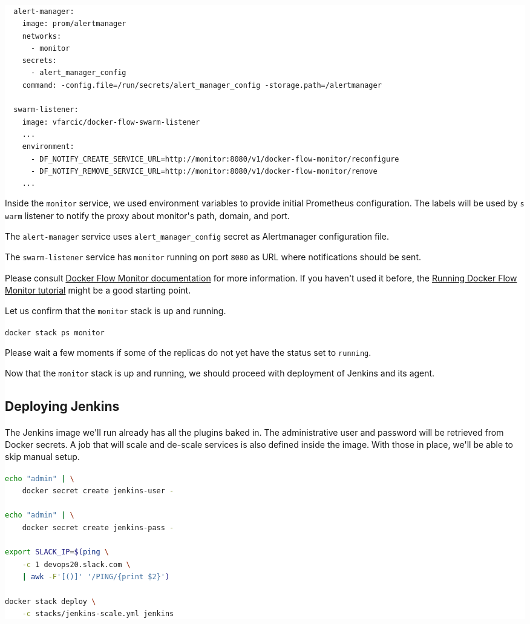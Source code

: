 ```
  alert-manager:
    image: prom/alertmanager
    networks:
      - monitor
    secrets:
      - alert_manager_config
    command: -config.file=/run/secrets/alert_manager_config -storage.path=/alertmanager

  swarm-listener:
    image: vfarcic/docker-flow-swarm-listener
    ...
    environment:
      - DF_NOTIFY_CREATE_SERVICE_URL=http://monitor:8080/v1/docker-flow-monitor/reconfigure
      - DF_NOTIFY_REMOVE_SERVICE_URL=http://monitor:8080/v1/docker-flow-monitor/remove
    ...
```

Inside the `monitor` service, we used environment variables to provide initial Prometheus configuration. The labels will be used by `swarm` listener to notify the proxy about monitor's path, domain, and port.

The `alert-manager` service uses `alert_manager_config` secret as Alertmanager configuration file.

The `swarm-listener` service has `monitor` running on port `8080` as URL where notifications should be sent.

Please consult [Docker Flow Monitor documentation](http://monitor.dockerflow.com/) for more information. If you haven't used it before, the [Running Docker Flow Monitor tutorial](http://monitor.dockerflow.com/tutorial/) might be a good starting point.

Let us confirm that the `monitor` stack is up and running.

```bash
docker stack ps monitor
```

Please wait a few moments if some of the replicas do not yet have the status set to `running`.

Now that the `monitor` stack is up and running, we should proceed with deployment of Jenkins and its agent.

## Deploying Jenkins

The Jenkins image we'll run already has all the plugins baked in. The administrative user and password will be retrieved from Docker secrets. A job that will scale and de-scale services is also defined inside the image. With those in place, we'll be able to skip manual setup.

```bash
echo "admin" | \
    docker secret create jenkins-user -

echo "admin" | \
    docker secret create jenkins-pass -

export SLACK_IP=$(ping \
    -c 1 devops20.slack.com \
    | awk -F'[()]' '/PING/{print $2}')

docker stack deploy \
    -c stacks/jenkins-scale.yml jenkins
```
